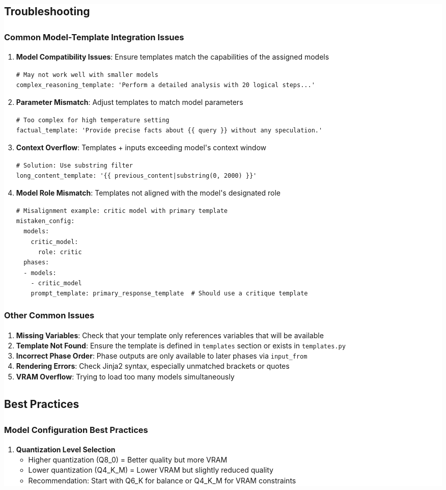
## Troubleshooting

### Common Model-Template Integration Issues

1. **Model Compatibility Issues**: Ensure templates match the capabilities of the assigned models
   ```
   # May not work well with smaller models
   complex_reasoning_template: 'Perform a detailed analysis with 20 logical steps...'
   ```

2. **Parameter Mismatch**: Adjust templates to match model parameters
   ```
   # Too complex for high temperature setting
   factual_template: 'Provide precise facts about {{ query }} without any speculation.'
   ```

3. **Context Overflow**: Templates + inputs exceeding model's context window
   ```
   # Solution: Use substring filter
   long_content_template: '{{ previous_content|substring(0, 2000) }}'
   ```

4. **Model Role Mismatch**: Templates not aligned with the model's designated role
   ```
   # Misalignment example: critic model with primary template
   mistaken_config:
     models:
       critic_model:
         role: critic
     phases:
     - models:
       - critic_model
       prompt_template: primary_response_template  # Should use a critique template
   ```

### Other Common Issues

1. **Missing Variables**: Check that your template only references variables that will be available
2. **Template Not Found**: Ensure the template is defined in `templates` section or exists in `templates.py`
3. **Incorrect Phase Order**: Phase outputs are only available to later phases via `input_from`
4. **Rendering Errors**: Check Jinja2 syntax, especially unmatched brackets or quotes
5. **VRAM Overflow**: Trying to load too many models simultaneously

## Best Practices

### Model Configuration Best Practices

1. **Quantization Level Selection**
   - Higher quantization (Q8_0) = Better quality but more VRAM
   - Lower quantization (Q4_K_M) = Lower VRAM but slightly reduced quality
   - Recommendation: Start with Q6_K for balance or Q4_K_M for VRAM constraints
